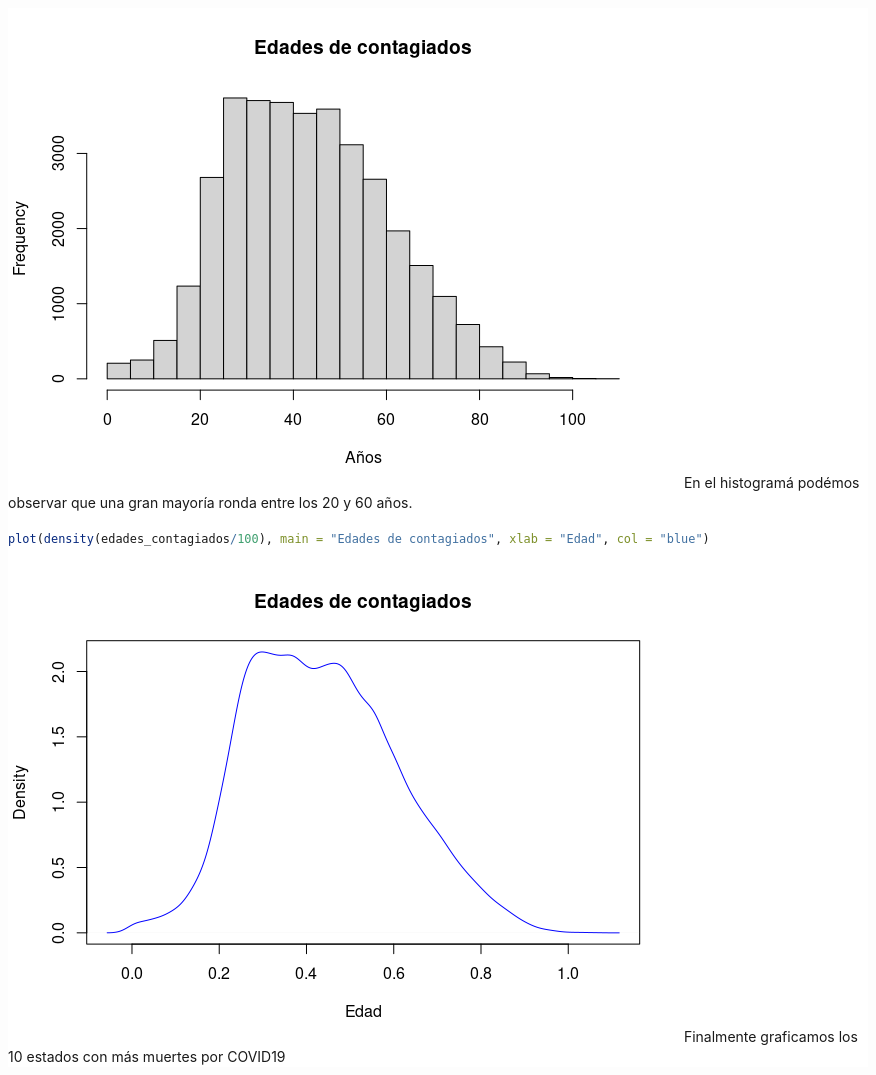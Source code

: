 ![](Proyecto_files/figure-gfm/unnamed-chunk-16-1.png) En el
histogramá podémos observar que una gran mayoría ronda entre los 20 y 60
años.

``` r
plot(density(edades_contagiados/100), main = "Edades de contagiados", xlab = "Edad", col = "blue")
```

![](Proyecto_files/figure-gfm/unnamed-chunk-17-1.png) Finalmente
graficamos los 10 estados con más muertes por COVID19
